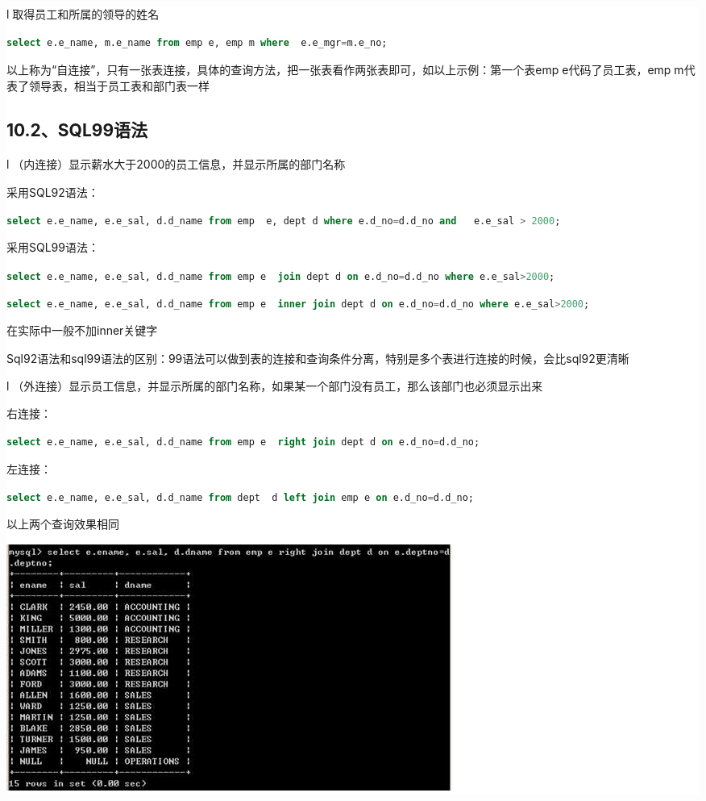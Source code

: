 l 取得员工和所属的领导的姓名

```sql
select e.e_name, m.e_name from emp e, emp m where  e.e_mgr=m.e_no;   
```

以上称为“自连接”，只有一张表连接，具体的查询方法，把一张表看作两张表即可，如以上示例：第一个表emp e代码了员工表，emp m代表了领导表，相当于员工表和部门表一样

##  10.2、SQL99语法

l （内连接）显示薪水大于2000的员工信息，并显示所属的部门名称

  采用SQL92语法：

```sql
select e.e_name, e.e_sal, d.d_name from emp  e, dept d where e.d_no=d.d_no and   e.e_sal > 2000;
```

  采用SQL99语法：  

```sql
select e.e_name, e.e_sal, d.d_name from emp e  join dept d on e.d_no=d.d_no where e.e_sal>2000;
```
```sql
select e.e_name, e.e_sal, d.d_name from emp e  inner join dept d on e.d_no=d.d_no where e.e_sal>2000;
```

在实际中一般不加inner关键字  

Sql92语法和sql99语法的区别：99语法可以做到表的连接和查询条件分离，特别是多个表进行连接的时候，会比sql92更清晰

l （外连接）显示员工信息，并显示所属的部门名称，如果某一个部门没有员工，那么该部门也必须显示出来

  右连接： 

```sql
select e.e_name, e.e_sal, d.d_name from emp e  right join dept d on e.d_no=d.d_no;  
```

左连接：

```sql
select e.e_name, e.e_sal, d.d_name from dept  d left join emp e on e.d_no=d.d_no;  
```

以上两个查询效果相同  

![](./MySQL.assets/true-clip_image190.jpg)
